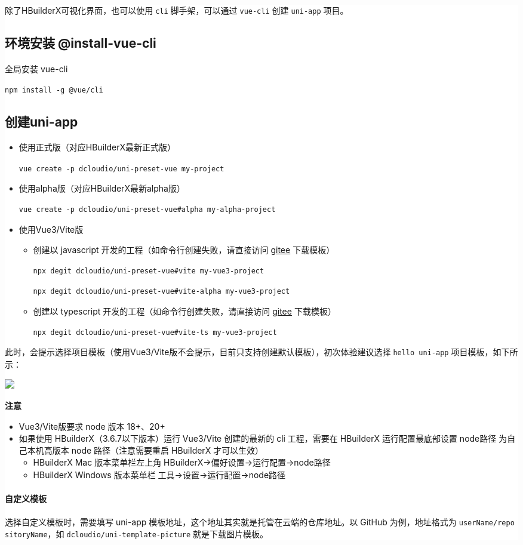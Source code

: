 除了HBuilderX可视化界面，也可以使用 `cli` 脚手架，可以通过 `vue-cli` 创建 `uni-app` 项目。


## 环境安装 @install-vue-cli

全局安装 vue-cli

```shell
npm install -g @vue/cli
```

## 创建uni-app

* 使用正式版（对应HBuilderX最新正式版）

  ```shell
  vue create -p dcloudio/uni-preset-vue my-project
  ```

* 使用alpha版（对应HBuilderX最新alpha版）

  ```shell
  vue create -p dcloudio/uni-preset-vue#alpha my-alpha-project
  ```

* 使用Vue3/Vite版
  * 创建以 javascript 开发的工程（如命令行创建失败，请直接访问 [gitee](https://gitee.com/dcloud/uni-preset-vue/repository/archive/vite.zip) 下载模板）
    ```shell
    npx degit dcloudio/uni-preset-vue#vite my-vue3-project
    ```
    ```shell
    npx degit dcloudio/uni-preset-vue#vite-alpha my-vue3-project
    ```
  * 创建以 typescript 开发的工程（如命令行创建失败，请直接访问 [gitee](https://gitee.com/dcloud/uni-preset-vue/repository/archive/vite-ts.zip) 下载模板）
    ```shell
    npx degit dcloudio/uni-preset-vue#vite-ts my-vue3-project
    ```

此时，会提示选择项目模板（使用Vue3/Vite版不会提示，目前只支持创建默认模板），初次体验建议选择 `hello uni-app` 项目模板，如下所示：

<div>
<img src="https://img.cdn.aliyun.dcloud.net.cn/guide/uniapp/h5-cli-01.png" width="300">
</div>

**注意**

- Vue3/Vite版要求 node 版本 18+、20+
- 如果使用 HBuilderX（3.6.7以下版本）运行 Vue3/Vite 创建的最新的 cli 工程，需要在 HBuilderX 运行配置最底部设置 node路径 为自己本机高版本 node 路径（注意需要重启 HBuilderX 才可以生效）
    * HBuilderX Mac 版本菜单栏左上角 HBuilderX->偏好设置->运行配置->node路径
    * HBuilderX Windows 版本菜单栏 工具->设置->运行配置->node路径

#### 自定义模板
选择自定义模板时，需要填写 uni-app 模板地址，这个地址其实就是托管在云端的仓库地址。以 GitHub 为例，地址格式为 `userName/repositoryName`，如 `dcloudio/uni-template-picture` 就是下载图片模板。
